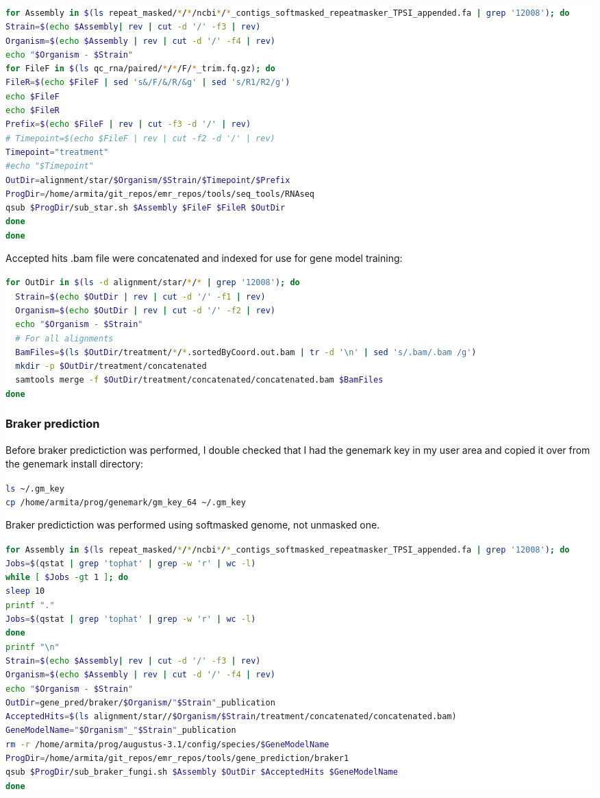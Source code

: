 
```bash
for Assembly in $(ls repeat_masked/*/*/ncbi*/*_contigs_softmasked_repeatmasker_TPSI_appended.fa | grep '12008'); do
Strain=$(echo $Assembly| rev | cut -d '/' -f3 | rev)
Organism=$(echo $Assembly | rev | cut -d '/' -f4 | rev)
echo "$Organism - $Strain"
for FileF in $(ls qc_rna/paired/*/*/F/*_trim.fq.gz); do
FileR=$(echo $FileF | sed 's&/F/&/R/&g' | sed 's/R1/R2/g')
echo $FileF
echo $FileR
Prefix=$(echo $FileF | rev | cut -f3 -d '/' | rev)
# Timepoint=$(echo $FileF | rev | cut -f2 -d '/' | rev)
Timepoint="treatment"
#echo "$Timepoint"
OutDir=alignment/star/$Organism/$Strain/$Timepoint/$Prefix
ProgDir=/home/armita/git_repos/emr_repos/tools/seq_tools/RNAseq
qsub $ProgDir/sub_star.sh $Assembly $FileF $FileR $OutDir
done
done
```

Accepted hits .bam file were concatenated and indexed for use for gene model training:

```bash
for OutDir in $(ls -d alignment/star/*/* | grep '12008'); do
  Strain=$(echo $OutDir | rev | cut -d '/' -f1 | rev)
  Organism=$(echo $OutDir | rev | cut -d '/' -f2 | rev)
  echo "$Organism - $Strain"
  # For all alignments
  BamFiles=$(ls $OutDir/treatment/*/*.sortedByCoord.out.bam | tr -d '\n' | sed 's/.bam/.bam /g')
  mkdir -p $OutDir/treatment/concatenated
  samtools merge -f $OutDir/treatment/concatenated/concatenated.bam $BamFiles
done
```

### Braker prediction

Before braker predictiction was performed, I double checked that I had the genemark key in my user area and copied it over from the genemark install directory:

```bash
ls ~/.gm_key
cp /home/armita/prog/genemark/gm_key_64 ~/.gm_key
```
Braker predictiction was performed using softmasked genome, not unmasked one.

```bash
for Assembly in $(ls repeat_masked/*/*/ncbi*/*_contigs_softmasked_repeatmasker_TPSI_appended.fa | grep '12008'); do
Jobs=$(qstat | grep 'tophat' | grep -w 'r' | wc -l)
while [ $Jobs -gt 1 ]; do
sleep 10
printf "."
Jobs=$(qstat | grep 'tophat' | grep -w 'r' | wc -l)
done
printf "\n"
Strain=$(echo $Assembly| rev | cut -d '/' -f3 | rev)
Organism=$(echo $Assembly | rev | cut -d '/' -f4 | rev)
echo "$Organism - $Strain"
OutDir=gene_pred/braker/$Organism/"$Strain"_publication
AcceptedHits=$(ls alignment/star//$Organism/$Strain/treatment/concatenated/concatenated.bam)
GeneModelName="$Organism"_"$Strain"_publication
rm -r /home/armita/prog/augustus-3.1/config/species/$GeneModelName
ProgDir=/home/armita/git_repos/emr_repos/tools/gene_prediction/braker1
qsub $ProgDir/sub_braker_fungi.sh $Assembly $OutDir $AcceptedHits $GeneModelName
done
```